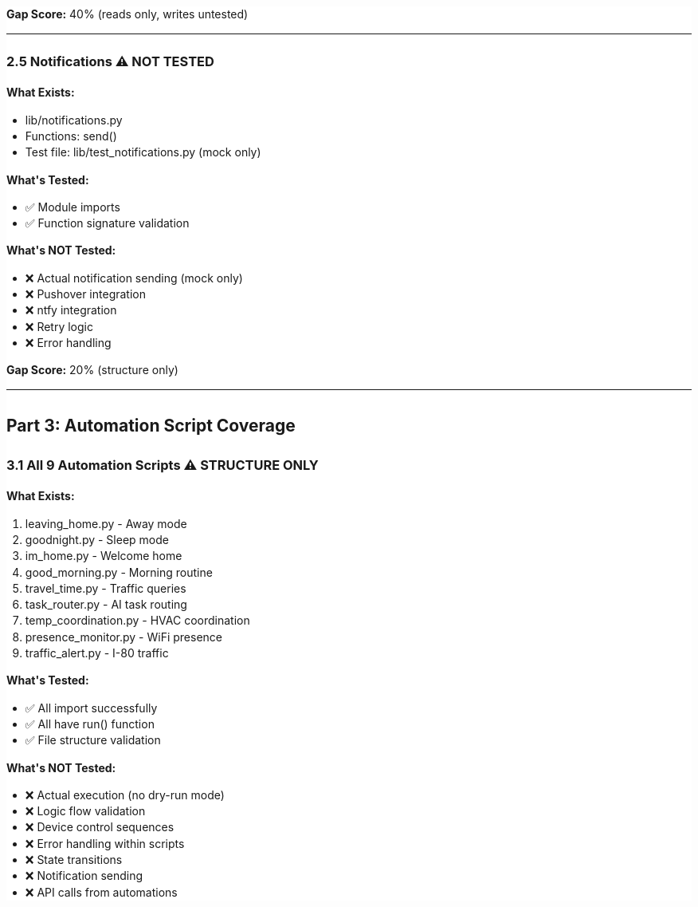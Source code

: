**Gap Score:** 40% (reads only, writes untested)

---

### 2.5 Notifications ⚠️ NOT TESTED
**What Exists:**
- lib/notifications.py
- Functions: send()
- Test file: lib/test_notifications.py (mock only)

**What's Tested:**
- ✅ Module imports
- ✅ Function signature validation

**What's NOT Tested:**
- ❌ Actual notification sending (mock only)
- ❌ Pushover integration
- ❌ ntfy integration
- ❌ Retry logic
- ❌ Error handling

**Gap Score:** 20% (structure only)

---

## Part 3: Automation Script Coverage

### 3.1 All 9 Automation Scripts ⚠️ STRUCTURE ONLY
**What Exists:**
1. leaving_home.py - Away mode
2. goodnight.py - Sleep mode
3. im_home.py - Welcome home
4. good_morning.py - Morning routine
5. travel_time.py - Traffic queries
6. task_router.py - AI task routing
7. temp_coordination.py - HVAC coordination
8. presence_monitor.py - WiFi presence
9. traffic_alert.py - I-80 traffic

**What's Tested:**
- ✅ All import successfully
- ✅ All have run() function
- ✅ File structure validation

**What's NOT Tested:**
- ❌ Actual execution (no dry-run mode)
- ❌ Logic flow validation
- ❌ Device control sequences
- ❌ Error handling within scripts
- ❌ State transitions
- ❌ Notification sending
- ❌ API calls from automations
